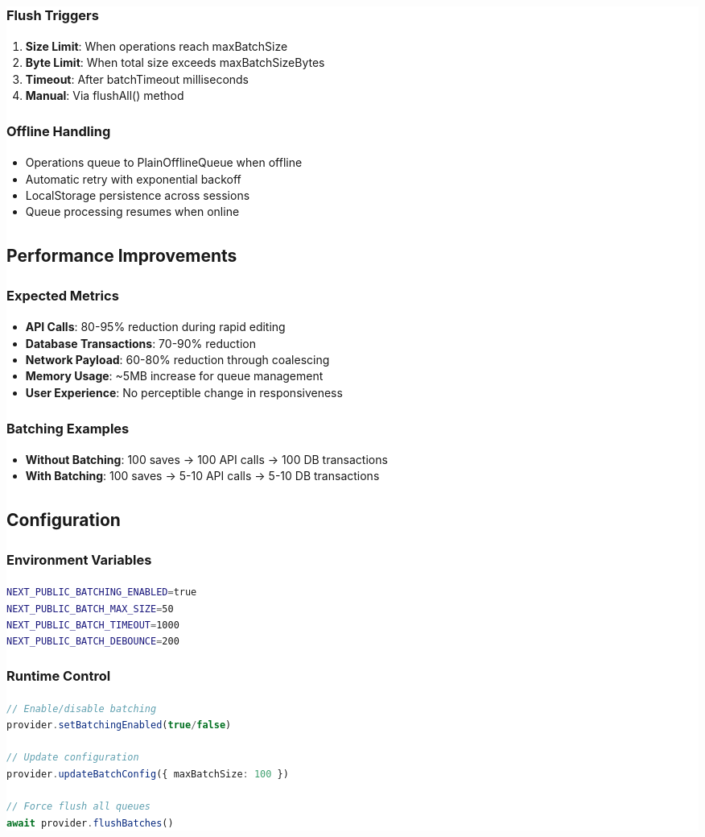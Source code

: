 ```typescript
```

### Flush Triggers
1. **Size Limit**: When operations reach maxBatchSize
2. **Byte Limit**: When total size exceeds maxBatchSizeBytes
3. **Timeout**: After batchTimeout milliseconds
4. **Manual**: Via flushAll() method

### Offline Handling
- Operations queue to PlainOfflineQueue when offline
- Automatic retry with exponential backoff
- LocalStorage persistence across sessions
- Queue processing resumes when online

## Performance Improvements

### Expected Metrics
- **API Calls**: 80-95% reduction during rapid editing
- **Database Transactions**: 70-90% reduction
- **Network Payload**: 60-80% reduction through coalescing
- **Memory Usage**: ~5MB increase for queue management
- **User Experience**: No perceptible change in responsiveness

### Batching Examples
- **Without Batching**: 100 saves → 100 API calls → 100 DB transactions
- **With Batching**: 100 saves → 5-10 API calls → 5-10 DB transactions

## Configuration

### Environment Variables
```bash
NEXT_PUBLIC_BATCHING_ENABLED=true
NEXT_PUBLIC_BATCH_MAX_SIZE=50
NEXT_PUBLIC_BATCH_TIMEOUT=1000
NEXT_PUBLIC_BATCH_DEBOUNCE=200
```

### Runtime Control
```typescript
// Enable/disable batching
provider.setBatchingEnabled(true/false)

// Update configuration
provider.updateBatchConfig({ maxBatchSize: 100 })

// Force flush all queues
await provider.flushBatches()
```
